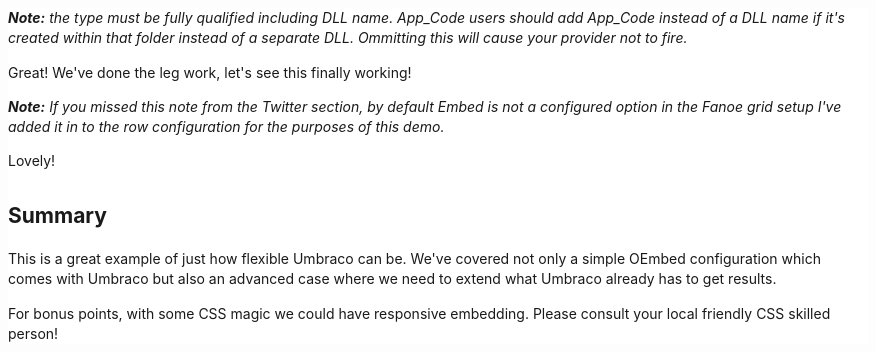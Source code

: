 _**Note:** the type must be fully qualified including DLL name. App\_Code users should add App\_Code instead of a DLL name if it's created within that folder instead of a separate DLL. Ommitting this will cause your provider not to fire._

Great! We've done the leg work, let's see this finally working!

<iframe width="1280" height="818" frameborder="0" scrolling="no" src="//screencast-o-matic.com/embed?sc=cbVvrvQPHJ&v=5&ff=1&title=0" allowfullscreen="true"></iframe>

_**Note:** If you missed this note from the Twitter section, by default Embed is not a configured option in the Fanoe grid setup I've added it in to the row configuration for the purposes of this demo._

Lovely!

## Summary

This is a great example of just how flexible Umbraco can be. We've covered not only a simple OEmbed configuration which comes with Umbraco but also an advanced case where we need to extend what Umbraco already has to get results.

For bonus points, with some CSS magic we could have responsive embedding. Please consult your local friendly CSS skilled person!